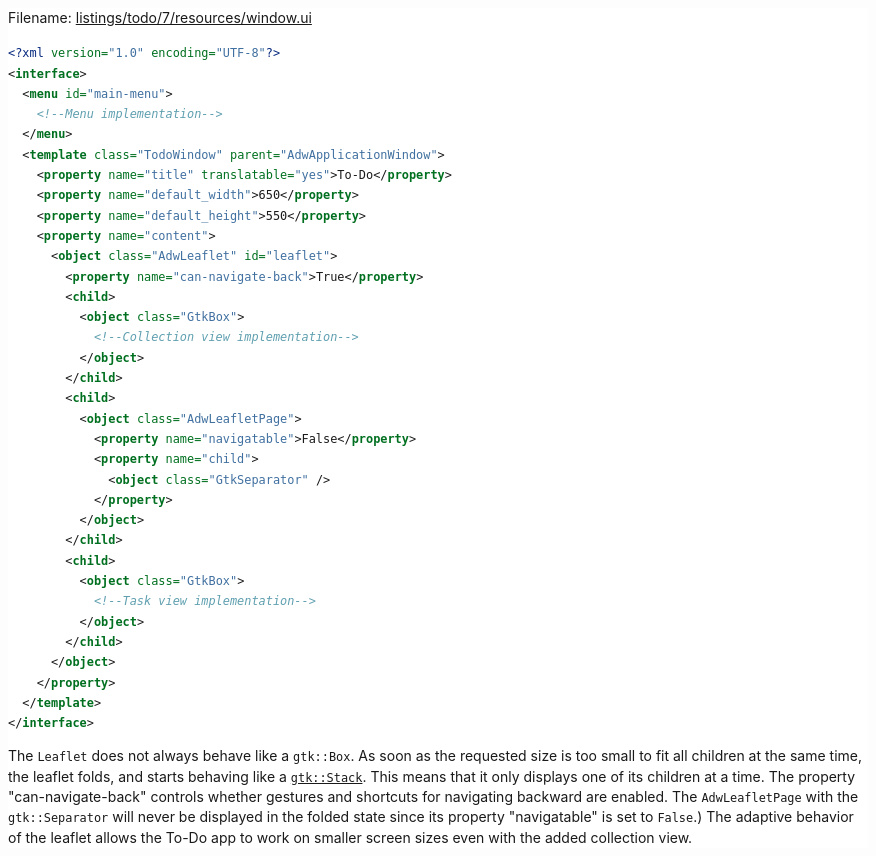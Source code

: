 

Filename: <a class=file-link href="https://github.com/gtk-rs/gtk4-rs/blob/master/book/listings/todo/7/resources/window.ui">listings/todo/7/resources/window.ui</a>

```xml
<?xml version="1.0" encoding="UTF-8"?>
<interface>
  <menu id="main-menu">
    <!--Menu implementation-->      
  </menu>
  <template class="TodoWindow" parent="AdwApplicationWindow">
    <property name="title" translatable="yes">To-Do</property>
    <property name="default_width">650</property>
    <property name="default_height">550</property>
    <property name="content">
      <object class="AdwLeaflet" id="leaflet">
        <property name="can-navigate-back">True</property>
        <child>
          <object class="GtkBox">
            <!--Collection view implementation-->
          </object>
        </child>
        <child>
          <object class="AdwLeafletPage">
            <property name="navigatable">False</property>
            <property name="child">
              <object class="GtkSeparator" />
            </property>
          </object>
        </child>
        <child>
          <object class="GtkBox">
            <!--Task view implementation-->
          </object>
        </child>
      </object>
    </property>
  </template>
</interface>
```

The `Leaflet` does not always behave like a `gtk::Box`.
As soon as the requested size is too small to fit all children at the same time, the leaflet folds, and starts behaving like a [`gtk::Stack`](https://gtk-rs.org/gtk4-rs/stable/latest/docs/gtk4/struct.Stack.html).
This means that it only displays one of its children at a time.
The property "can-navigate-back" controls whether gestures and shortcuts for navigating backward are enabled.
The `AdwLeafletPage` with the `gtk::Separator` will never be displayed in the folded state since its property "navigatable" is set to `False`.)
The adaptive behavior of the leaflet allows the To-Do app to work on smaller screen sizes even with the added collection view.
